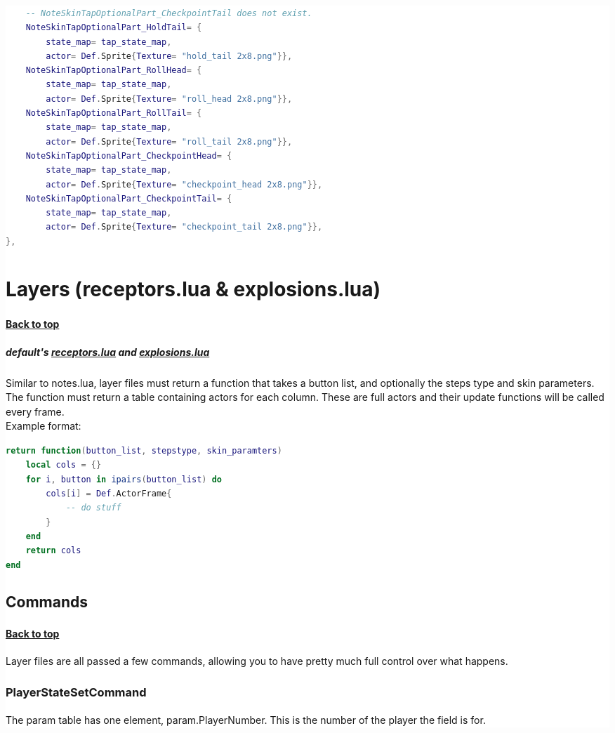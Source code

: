 ```lua
	-- NoteSkinTapOptionalPart_CheckpointTail does not exist.
	NoteSkinTapOptionalPart_HoldTail= {
		state_map= tap_state_map,
		actor= Def.Sprite{Texture= "hold_tail 2x8.png"}},
	NoteSkinTapOptionalPart_RollHead= {
		state_map= tap_state_map,
		actor= Def.Sprite{Texture= "roll_head 2x8.png"}},
	NoteSkinTapOptionalPart_RollTail= {
		state_map= tap_state_map,
		actor= Def.Sprite{Texture= "roll_tail 2x8.png"}},
	NoteSkinTapOptionalPart_CheckpointHead= {
		state_map= tap_state_map,
		actor= Def.Sprite{Texture= "checkpoint_head 2x8.png"}},
	NoteSkinTapOptionalPart_CheckpointTail= {
		state_map= tap_state_map,
		actor= Def.Sprite{Texture= "checkpoint_tail 2x8.png"}},
},
```

# <a name="layers">Layers (receptors.lua & explosions.lua)</a>
#### [Back to top](#top)
##### default's [receptors.lua](https://github.com/stepmania/stepmania/blob/master/NoteSkins/default/receptors.lua) and [explosions.lua](https://github.com/stepmania/stepmania/blob/master/NoteSkins/default/explosions.lua)
Similar to notes.lua, layer files must return a function that takes a button list, and optionally the steps type and skin parameters. The function must return a table containing actors for each column. These are full actors and their update functions will be called every frame.  
Example format:
```lua
return function(button_list, stepstype, skin_paramters)
    local cols = {}
    for i, button in ipairs(button_list) do
        cols[i] = Def.ActorFrame{
            -- do stuff
        }
    end
    return cols
end
```

## <a name="cmd">Commands</a>
#### [Back to top](#top)
Layer files are all passed a few commands, allowing you to have pretty much full control over what happens.

### <a name="pssc">PlayerStateSetCommand</a>
The param table has one element, param.PlayerNumber.  This is the number of
the player the field is for.
